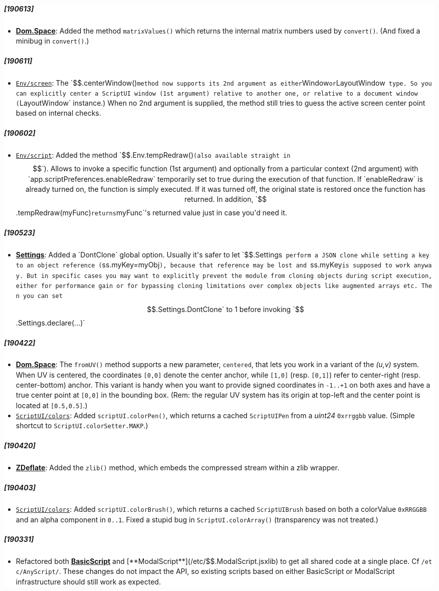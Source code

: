 ##### [190613]
  - [**Dom.Space**](/etc/$$.Dom.Space.jsxlib): Added the method `matrixValues()` which returns the internal matrix numbers used by `convert()`. (And fixed a minibug in `convert()`.)

##### [190611]
  - [`Env/screen`](/core/Env/$$.screen.jsxinc): The `$$.centerWindow()` method now supports its 2nd argument as either `Window` or `LayoutWindow` type. So you can explicitly center a ScriptUI window (1st argument) relative to another one, or relative to a document window (`LayoutWindow` instance.) When no 2nd argument is supplied, the method still tries to guess the active screen center point based on internal checks.
  
##### [190602]
  - [`Env/script`](/core/Env/$$.script.jsxinc): Added the method `$$.Env.tempRedraw()` (also available straight in `$$`). Allows to invoke a specific function (1st argument) and optionally from a particular context (2nd argument) with `app.scriptPreferences.enableRedraw` temporarily set to true during the execution of that function. If `enableRedraw` is already turned on, the function is simply executed. If it was turned off, the original state is restored once the function has returned. In addition, `$$.tempRedraw(myFunc)` returns `myFunc`'s returned value just in case you'd need it.

##### [190523]
  - [**Settings**](/etc/$$.Settings.jsxlib): Added a `DontClone` global option. Usually it's safer to let `$$.Settings` perform a JSON clone while setting a key to an object reference (`ss.myKey=myObj`), because that reference may be lost and `ss.myKey` is supposed to work anyway. But in specific cases you may want to explicitly prevent the module from cloning objects during script execution, either for performance gain or for bypassing cloning limitations over complex objects like augmented arrays etc. Then you can set `$$.Settings.DontClone` to 1 before invoking `$$.Settings.declare(...)`

##### [190422]
  - [**Dom.Space**](/etc/$$.Dom.Space.jsxlib): The `fromUV()` method supports a new parameter, `centered`, that lets you work in a variant of the _(u,v)_ system. When UV is centered, the coordinates `[0,0]` denote the center anchor, while `[1,0]` (resp. `[0,1]`) refer to center-right (resp. center-bottom) anchor. This variant is handy when you want to provide signed coordinates in `-1..+1` on both axes and have a true center point at `[0,0]` in the bounding box. (Rem: the regular UV system has its origin at top-left and the center point is located at `[0.5,0.5]`.)
  - [`ScriptUI/colors`](/etc/ScriptUI/$$.colors.jsxinc): Added `scriptUI.colorPen()`, which returns a cached `ScriptUIPen` from a _uint24_ `0xrrggbb` value. (Simple shortcut to `ScriptUI.colorSetter.MAKP`.)

##### [190420]
  - [**ZDeflate**](/etc/$$.ZDeflate.jsxlib): Added the `zlib()` method, which embeds the compressed stream within a zlib wrapper.

##### [190403]
  - [`ScriptUI/colors`](/etc/ScriptUI/$$.colors.jsxinc): Added `scriptUI.colorBrush()`, which returns a cached `ScriptUIBrush` based on both a colorValue `0xRRGGBB` and an alpha component in `0..1`. Fixed a stupid bug in `ScriptUI.colorArray()` (transparency was not treated.)

##### [190331]
  - Refactored both [**BasicScript**](/etc/$$.BasicScript.jsxlib) and [**ModalScript**](/etc/$$.ModalScript.jsxlib) to get all shared code at a single place. Cf `/etc/AnyScript/`. These changes do not impact the API, so existing scripts based on either BasicScript or ModalScript infrastructure should still work as expected.

